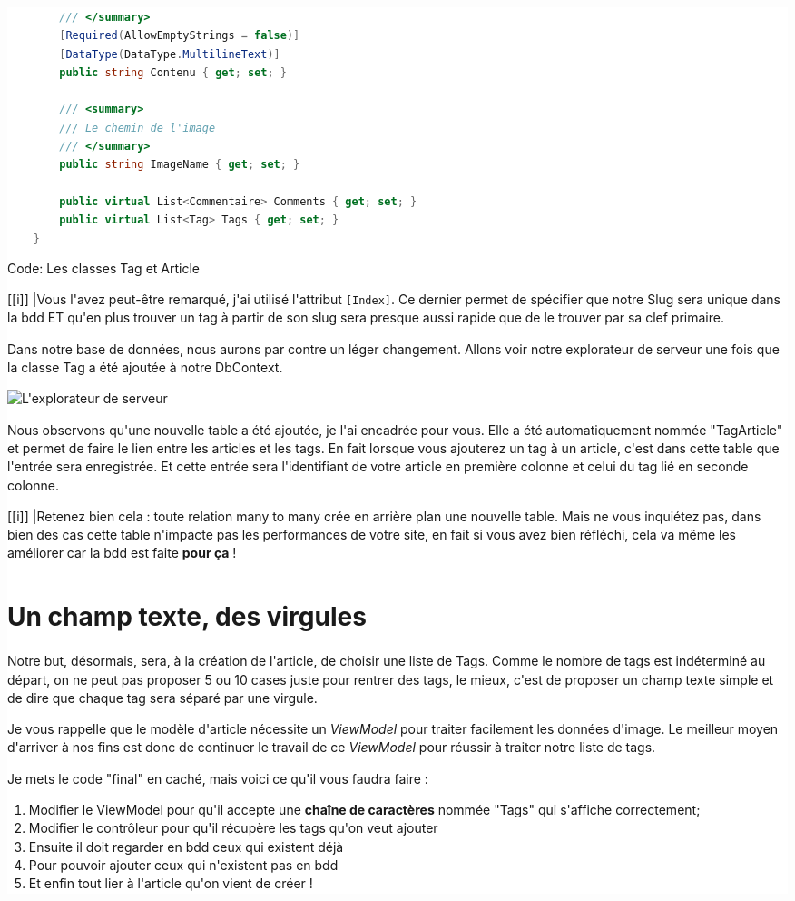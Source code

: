```csharp
        /// </summary>
        [Required(AllowEmptyStrings = false)]
        [DataType(DataType.MultilineText)]
        public string Contenu { get; set; }

        /// <summary>
        /// Le chemin de l'image
        /// </summary>
        public string ImageName { get; set; }

        public virtual List<Commentaire> Comments { get; set; }
        public virtual List<Tag> Tags { get; set; }
    }
```
Code: Les classes Tag et Article

[[i]]
|Vous l'avez peut-être remarqué, j'ai utilisé l'attribut `[Index]`. Ce dernier permet de spécifier que notre Slug sera unique dans la bdd ET qu'en plus trouver un tag à partir de son slug sera presque aussi rapide que de le trouver par sa clef primaire.

Dans notre base de données, nous aurons par contre un léger changement. Allons voir notre explorateur de serveur une fois que la classe Tag a été ajoutée à notre DbContext.

![L'explorateur de serveur](http://zestedesavoir.com/media/galleries/304/218e0ef6-4f06-41b2-9ee5-988197e369ca.png.960x960_q85.png)

Nous observons qu'une nouvelle table a été ajoutée, je l'ai encadrée pour vous. Elle a été automatiquement nommée "TagArticle" et permet de faire le lien entre les articles et les tags. En fait lorsque vous ajouterez un tag à un article, c'est dans cette table que l'entrée sera enregistrée. Et cette entrée sera l'identifiant de votre article en première colonne et celui du tag lié en seconde colonne.

[[i]]
|Retenez bien cela : toute relation many to many crée en arrière plan une nouvelle table. Mais ne vous inquiétez pas, dans bien des cas cette table n'impacte pas les performances de votre site, en fait si vous avez bien réfléchi, cela va même les améliorer car la bdd est faite **pour ça** !

# Un champ texte, des virgules

Notre but, désormais, sera, à la création de l'article, de choisir une liste de Tags. Comme le nombre de tags est indéterminé au départ, on ne peut pas proposer 5 ou 10 cases juste pour rentrer des tags, le mieux, c'est de proposer un champ texte simple et de dire que chaque tag sera séparé par une virgule.

Je vous rappelle que le modèle d'article nécessite un *ViewModel* pour traiter facilement les données d'image. Le meilleur moyen d'arriver à nos fins est donc de continuer le travail de ce *ViewModel* pour réussir à traiter notre liste de tags.

Je mets le code "final" en caché, mais voici ce qu'il vous faudra faire :

1. Modifier le ViewModel pour qu'il accepte une **chaîne de caractères** nommée "Tags" qui s'affiche correctement;
2. Modifier le contrôleur pour qu'il récupère les tags qu'on veut ajouter
3. Ensuite il doit regarder en bdd ceux qui existent déjà
4. Pour pouvoir ajouter ceux qui n'existent pas en bdd
5. Et enfin tout lier à l'article qu'on vient de créer !
